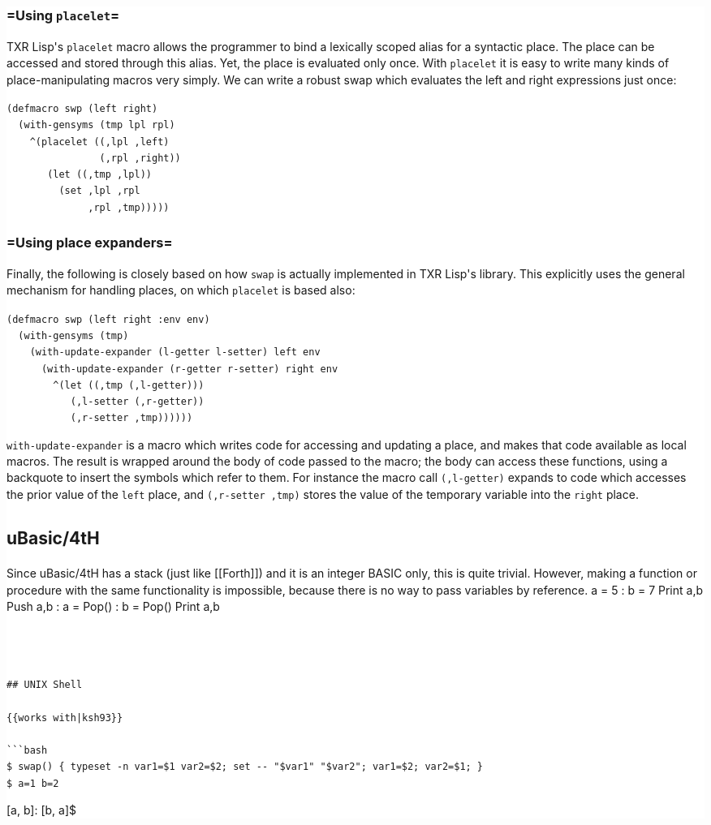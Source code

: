 

### =Using <code>placelet</code>=


TXR Lisp's <code>placelet</code> macro allows the programmer to bind a lexically scoped alias for a syntactic place. The place can be accessed and stored through this alias. Yet, the place is evaluated only once. With <code>placelet</code> it is easy to write many kinds of place-manipulating macros very simply. We can write a robust swap which evaluates the left and right expressions just once:


```txrlisp
(defmacro swp (left right)
  (with-gensyms (tmp lpl rpl)
    ^(placelet ((,lpl ,left)
                (,rpl ,right))
       (let ((,tmp ,lpl))
         (set ,lpl ,rpl
              ,rpl ,tmp)))))
```



### =Using place expanders=


Finally, the following is closely based on how <code>swap</code> is actually implemented in TXR Lisp's library. This explicitly uses the general mechanism for handling places, on which <code>placelet</code> is based also:


```txrlisp
(defmacro swp (left right :env env)
  (with-gensyms (tmp)
    (with-update-expander (l-getter l-setter) left env
      (with-update-expander (r-getter r-setter) right env
        ^(let ((,tmp (,l-getter)))
           (,l-setter (,r-getter))
           (,r-setter ,tmp))))))
```


<code>with-update-expander</code> is a macro which writes code for accessing and updating a place, and makes that code available as local macros. The result is wrapped around the body of code passed to the macro; the body can access these functions, using a backquote to insert the symbols which refer to them. For instance the macro call <code>(,l-getter)</code> expands to code which accesses the prior value of the <code>left</code> place, and <code>(,r-setter ,tmp)</code> stores the value of the temporary variable into the <code>right</code> place.


## uBasic/4tH

Since uBasic/4tH has a stack (just like [[Forth]]) and it is an integer BASIC only, this is quite trivial. However, making a function or procedure with the same functionality is impossible, because there is no way to pass variables by reference.
<lang>a = 5 : b = 7
Print a,b
Push a,b : a = Pop() : b = Pop()
Print a,b
```



## UNIX Shell

{{works with|ksh93}}

```bash
$ swap() { typeset -n var1=$1 var2=$2; set -- "$var1" "$var2"; var1=$2; var2=$1; }
$ a=1 b=2
```

[a, b]: [b, a]$